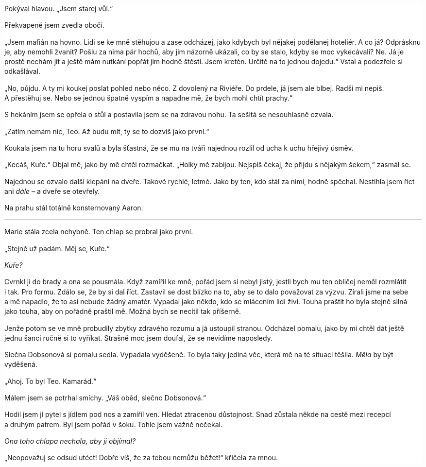 Pokýval hlavou. „Jsem starej vůl.“

Překvapeně jsem zvedla obočí.

„Jsem mafián na hovno. Lidi se ke mně stěhujou a zase odcházej, jako kdybych byl nějakej podělanej hoteliér. A co já? Odprásknu je, aby nemohli žvanit? Pošlu za nima pár hochů, aby jim názorně ukázali, co by se stalo, kdyby se moc vykecávali? Ne. Já je prostě nechám jít a ještě mám nutkání popřát jim hodně štěstí. Jsem kretén. Určitě na to jednou dojedu.“ Vstal a podezřele si odkašlával.

„No, půjdu. A ty mi koukej poslat pohled nebo něco. Z dovolený na Riviéře. Do prdele, já jsem ale blbej. Radši mi nepiš. A přestěhuj se. Nebo se jednou špatně vyspím a napadne mě, že bych mohl chtít prachy.“

S hekáním jsem se opřela o stůl a postavila jsem se na zdravou nohu. Ta sešitá se nesouhlasně ozvala.

„Zatím nemám nic, Teo. Až budu mít, ty se to dozvíš jako první.“

Koukala jsem na tu horu svalů a byla šťastná, že se mu na tváři najednou rozlil od ucha k uchu hřejivý úsměv.

„Kecáš, Kuře.“ Objal mě, jako by mě chtěl rozmačkat. „Holky mě zabijou. Nejspíš čekaj, že přijdu s nějakým šekem,“ zasmál se.

Najednou se ozvalo další klepání na dveře. Takové rychlé, letmé. Jako by ten, kdo stál za nimi, hodně spěchal. Nestihla jsem říct ani _dále_ – a dveře se otevřely.

Na prahu stál totálně konsternovaný Aaron.

* * *

Marie stála zcela nehybně. Ten chlap se probral jako první.

„Stejně už padám. Měj se, Kuře.“

_Kuře?_

Cvrnkl ji do brady a ona se pousmála. Když zamířil ke mně, pořád jsem si nebyl jistý, jestli bych mu ten obličej neměl rozmlátit i tak. Pro formu. Zdálo se, že by si dal říct. Zastavil se dost blízko na to, aby se to dalo považovat za výzvu. Zírali jsme na sebe a mě napadlo, že to asi nebude žádný amatér. Vypadal jako někdo, kdo se mlácením lidí živí. Touha praštit ho byla stejně silná jako touha, aby on pořádně praštil mě. Možná bych se necítil tak příšerně.

Jenže potom se ve mně probudily zbytky zdravého rozumu a já ustoupil stranou. Odcházel pomalu, jako by mi chtěl dát ještě jednu šanci ručně si to vyříkat. Strašně moc jsem doufal, že se nevidíme naposledy.

Slečna Dobsonová si pomalu sedla. Vypadala vyděšeně. To byla taky jediná věc, která mě na té situaci těšila. _Měla_ by být vyděšená.

„Ahoj. To byl Teo. Kamarád.“

Málem jsem se potrhal smíchy. „Váš oběd, slečno Dobsonová.“

Hodil jsem jí pytel s jídlem pod nos a zamířil ven. Hledat ztracenou důstojnost. Snad zůstala někde na cestě mezi recepcí a druhým patrem. Byl jsem pořád v šoku. Tohle jsem vážně nečekal.

_Ona toho chlapa nechala, aby ji objímal?_

„Neopovažuj se odsud utéct! Dobře víš, že za tebou nemůžu běžet!“ křičela za mnou.
